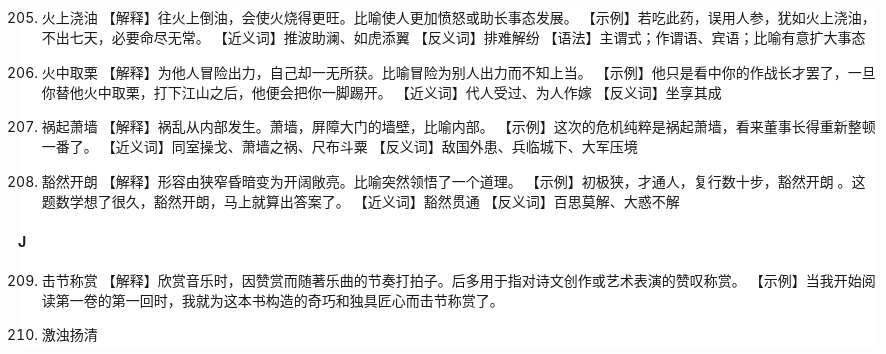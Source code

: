 205. 火上浇油
【解释】往火上倒油，会使火烧得更旺。比喻使人更加愤怒或助长事态发展。
【示例】若吃此药，误用人参，犹如火上浇油，不出七天，必要命尽无常。 
【近义词】推波助澜、如虎添翼
【反义词】排难解纷
【语法】主谓式；作谓语、宾语；比喻有意扩大事态

206. 火中取栗
【解释】为他人冒险出力，自己却一无所获。比喻冒险为别人出力而不知上当。
【示例】他只是看中你的作战长才罢了，一旦你替他火中取栗，打下江山之后，他便会把你一脚踢开。
【近义词】代人受过、为人作嫁
【反义词】坐享其成

207. 祸起萧墙
【解释】祸乱从内部发生。萧墙，屏障大门的墙壁，比喻内部。
【示例】这次的危机纯粹是祸起萧墙，看来董事长得重新整顿一番了。
【近义词】同室操戈、萧墙之祸、尺布斗粟
【反义词】敌国外患、兵临城下、大军压境

208. 豁然开朗
【解释】形容由狭窄昏暗变为开阔敞亮。比喻突然领悟了一个道理。
【示例】初极狭，才通人，复行数十步，豁然开朗 。这题数学想了很久，豁然开朗，马上就算出答案了。
【近义词】豁然贯通
【反义词】百思莫解、大惑不解

#### J

209. 击节称赏
【解释】欣赏音乐时，因赞赏而随著乐曲的节奏打拍子。后多用于指对诗文创作或艺术表演的赞叹称赏。
【示例】当我开始阅读第一卷的第一回时，我就为这本书构造的奇巧和独具匠心而击节称赏了。

210. 激浊扬清
